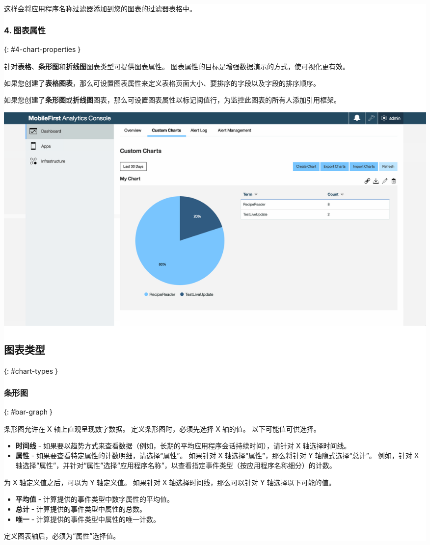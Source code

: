 这样会将应用程序名称过滤器添加到您的图表的过滤器表格中。

### 4. 图表属性
{: #4-chart-properties }

针对**表格**、**条形图**和**折线图**图表类型可提供图表属性。 图表属性的目标是增强数据演示的方式，使可视化更有效。

如果您创建了**表格图表**，那么可设置图表属性来定义表格页面大小、要排序的字段以及字段的排序顺序。

如果您创建了**条形图**或**折线图**图表，那么可设置图表属性以标记阈值行，为监控此图表的所有人添加引用框架。

<img class="gifplayer"  alt="创建定制图表" src="creating-custom-charts.png"/>

## 图表类型
{: #chart-types }

### 条形图
{: #bar-graph }

条形图允许在 X 轴上直观呈现数字数据。 定义条形图时，必须先选择 X 轴的值。 以下可能值可供选择。

* **时间线** - 如果要以趋势方式来查看数据（例如，长期的平均应用程序会话持续时间），请针对 X 轴选择时间线。
* **属性** - 如果要查看特定属性的计数明细，请选择“属性”。 如果针对 X 轴选择“属性”，那么将针对 Y 轴隐式选择“总计”。 例如，针对 X 轴选择“属性”，并针对“属性”选择“应用程序名称”，以查看指定事件类型（按应用程序名称细分）的计数。

为 X 轴定义值之后，可以为 Y 轴定义值。 如果针对 X 轴选择时间线，那么可以针对 Y 轴选择以下可能的值。

* **平均值** - 计算提供的事件类型中数字属性的平均值。
* **总计** - 计算提供的事件类型中属性的总数。
* **唯一** - 计算提供的事件类型中属性的唯一计数。

定义图表轴后，必须为“属性”选择值。
